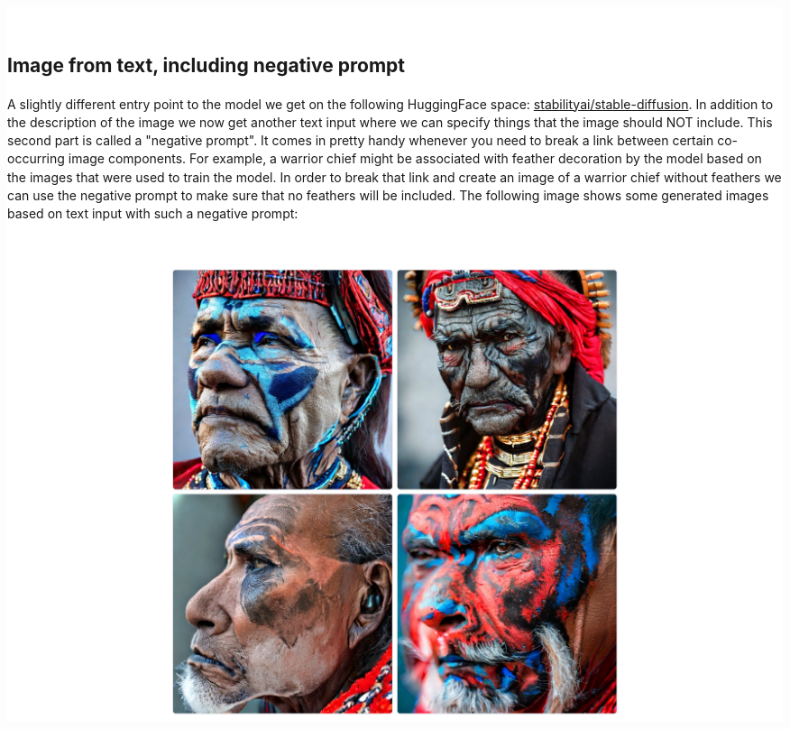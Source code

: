 <br>

## Image from text, including negative prompt

A slightly different entry point to the model we get on the following HuggingFace space: [stabilityai/stable-diffusion](https://huggingface.co/spaces/stabilityai/stable-diffusion). In addition to the description of the image we now get another text input where we can specify things that the image should NOT include. This second part is called a "negative prompt". It comes in pretty handy whenever you need to break a link between certain co-occurring image components. For example, a warrior chief might be associated with feather decoration by the model based on the images that were used to train the model. In order to break that link and create an image of a warrior chief without feathers we can use the negative prompt to make sure that no feathers will be included. The following image shows some generated images based on text input with such a negative prompt:

<br>

<p align="center">
  <img src="/assets/images/stable_diffusion_warrior_chief_no_feathers.png" alt="Warrior chief without feathers" width="500"/>
</p>
